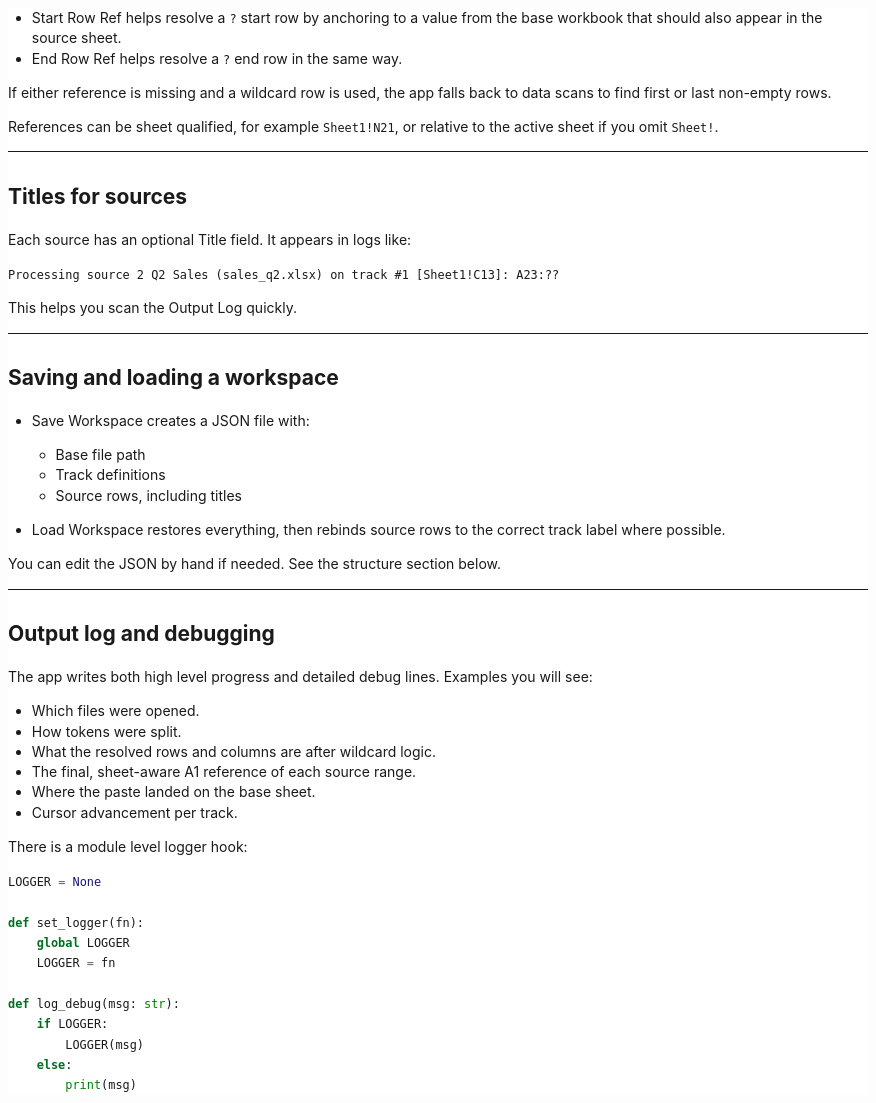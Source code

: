 * Start Row Ref helps resolve a `?` start row by anchoring to a value from the base workbook that should also appear in the source sheet.
* End Row Ref helps resolve a `?` end row in the same way.

If either reference is missing and a wildcard row is used, the app falls back to data scans to find first or last non-empty rows.

References can be sheet qualified, for example `Sheet1!N21`, or relative to the active sheet if you omit `Sheet!`.

---

## Titles for sources

Each source has an optional Title field. It appears in logs like:

```
Processing source 2 Q2 Sales (sales_q2.xlsx) on track #1 [Sheet1!C13]: A23:??
```

This helps you scan the Output Log quickly.

---

## Saving and loading a workspace

* Save Workspace creates a JSON file with:

  * Base file path
  * Track definitions
  * Source rows, including titles
* Load Workspace restores everything, then rebinds source rows to the correct track label where possible.

You can edit the JSON by hand if needed. See the structure section below.

---

## Output log and debugging

The app writes both high level progress and detailed debug lines. Examples you will see:

* Which files were opened.
* How tokens were split.
* What the resolved rows and columns are after wildcard logic.
* The final, sheet-aware A1 reference of each source range.
* Where the paste landed on the base sheet.
* Cursor advancement per track.

There is a module level logger hook:

```python
LOGGER = None

def set_logger(fn):
    global LOGGER
    LOGGER = fn

def log_debug(msg: str):
    if LOGGER:
        LOGGER(msg)
    else:
        print(msg)
```
